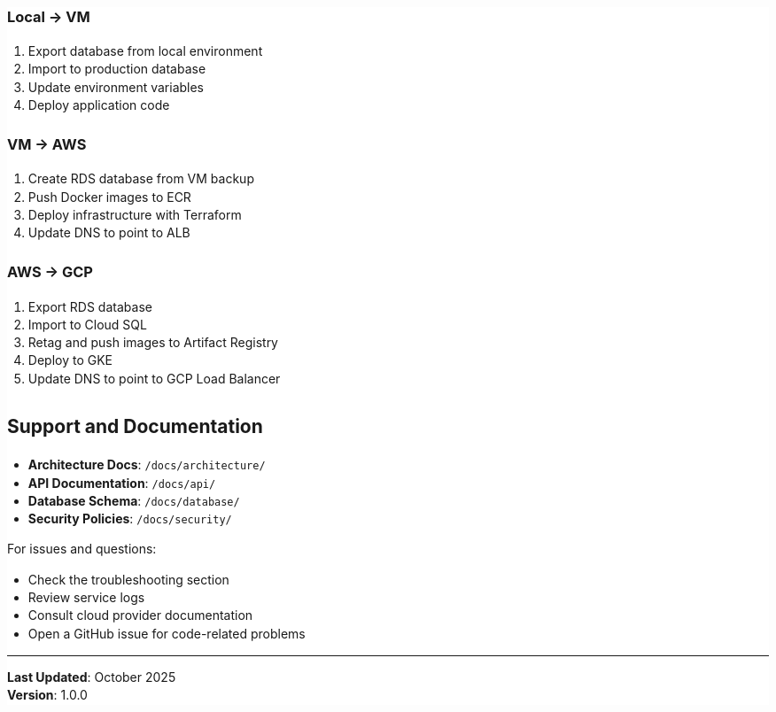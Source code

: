 ### Local → VM
1. Export database from local environment
2. Import to production database
3. Update environment variables
4. Deploy application code

### VM → AWS
1. Create RDS database from VM backup
2. Push Docker images to ECR
3. Deploy infrastructure with Terraform
4. Update DNS to point to ALB

### AWS → GCP
1. Export RDS database
2. Import to Cloud SQL
3. Retag and push images to Artifact Registry
4. Deploy to GKE
5. Update DNS to point to GCP Load Balancer

## Support and Documentation

- **Architecture Docs**: `/docs/architecture/`
- **API Documentation**: `/docs/api/`
- **Database Schema**: `/docs/database/`
- **Security Policies**: `/docs/security/`

For issues and questions:
- Check the troubleshooting section
- Review service logs
- Consult cloud provider documentation
- Open a GitHub issue for code-related problems

---

**Last Updated**: October 2025  
**Version**: 1.0.0

